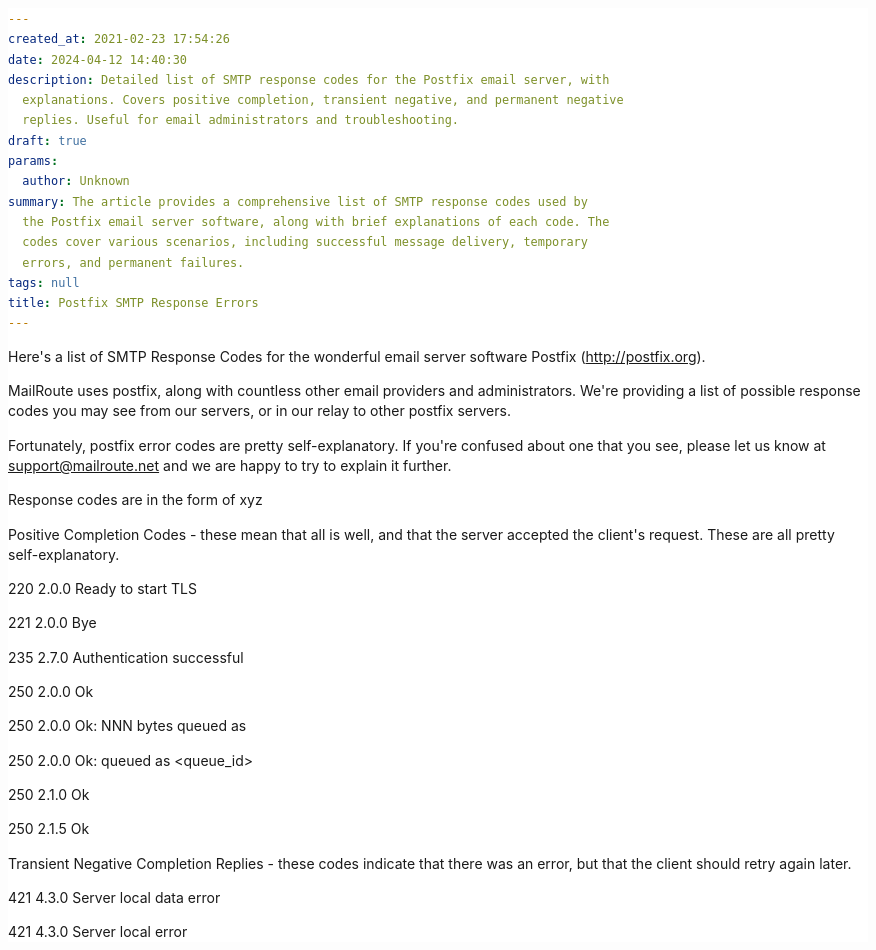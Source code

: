 ```yaml
---
created_at: 2021-02-23 17:54:26
date: 2024-04-12 14:40:30
description: Detailed list of SMTP response codes for the Postfix email server, with
  explanations. Covers positive completion, transient negative, and permanent negative
  replies. Useful for email administrators and troubleshooting.
draft: true
params:
  author: Unknown
summary: The article provides a comprehensive list of SMTP response codes used by
  the Postfix email server software, along with brief explanations of each code. The
  codes cover various scenarios, including successful message delivery, temporary
  errors, and permanent failures.
tags: null
title: Postfix SMTP Response Errors
---
```



Here's a list of SMTP Response Codes for the wonderful email server software
Postfix (http://postfix.org).

MailRoute uses postfix, along with countless other email providers and
administrators. We're providing a list of possible response codes you may see
from our servers, or in our relay to other postfix servers.

Fortunately, postfix error codes are pretty self-explanatory. If you're
confused about one that you see, please let us know at support@mailroute.net
and we are happy to try to explain it further.

Response codes are in the form of xyz

Positive Completion Codes - these mean that all is well, and that the server
accepted the client's request. These are all pretty self-explanatory.

220 2.0.0 Ready to start TLS

221 2.0.0 Bye

235 2.7.0 Authentication successful

250 2.0.0 Ok

250 2.0.0 Ok: NNN bytes queued as <queue-id>

250 2.0.0 Ok: queued as <queue_id>

250 2.1.0 Ok

250 2.1.5 Ok

Transient Negative Completion Replies - these codes indicate that there was an
error, but that the client should retry again later.

421 4.3.0 Server local data error

421 4.3.0 Server local error
